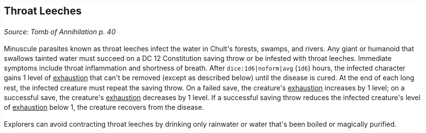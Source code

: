 ## Throat Leeches
_Source: Tomb of Annihilation p. 40_

Minuscule parasites known as throat leeches infect the water in Chult's forests, swamps, and rivers. Any giant or humanoid that swallows tainted water must succeed on a DC 12 Constitution saving throw or be infested with throat leeches. Immediate symptoms include throat inflammation and shortness of breath. After `dice:1d6|noform|avg` (`1d6`) hours, the infected character gains 1 level of [exhaustion](2-Mechanics/CLI/rules/conditions.md#Exhaustion) that can't be removed (except as described below) until the disease is cured. At the end of each long rest, the infected creature must repeat the saving throw. On a failed save, the creature's [exhaustion](2-Mechanics/CLI/rules/conditions.md#Exhaustion) increases by 1 level; on a successful save, the creature's [exhaustion](2-Mechanics/CLI/rules/conditions.md#Exhaustion) decreases by 1 level. If a successful saving throw reduces the infected creature's level of [exhaustion](2-Mechanics/CLI/rules/conditions.md#Exhaustion) below 1, the creature recovers from the disease.

Explorers can avoid contracting throat leeches by drinking only rainwater or water that's been boiled or magically purified.